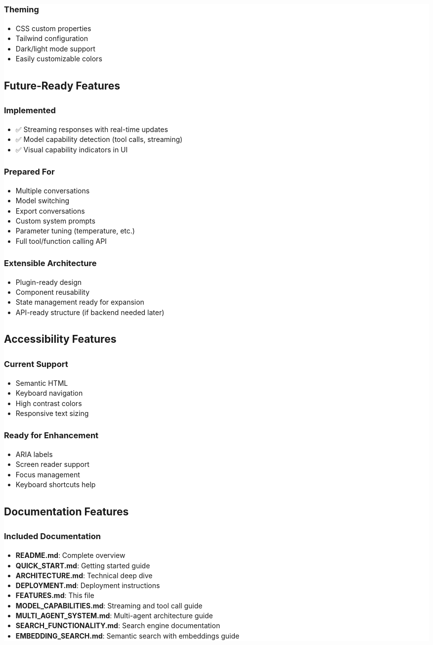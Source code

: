 ### Theming
- CSS custom properties
- Tailwind configuration
- Dark/light mode support
- Easily customizable colors

## Future-Ready Features

### Implemented
- ✅ Streaming responses with real-time updates
- ✅ Model capability detection (tool calls, streaming)
- ✅ Visual capability indicators in UI

### Prepared For
- Multiple conversations
- Model switching
- Export conversations
- Custom system prompts
- Parameter tuning (temperature, etc.)
- Full tool/function calling API

### Extensible Architecture
- Plugin-ready design
- Component reusability
- State management ready for expansion
- API-ready structure (if backend needed later)

## Accessibility Features

### Current Support
- Semantic HTML
- Keyboard navigation
- High contrast colors
- Responsive text sizing

### Ready for Enhancement
- ARIA labels
- Screen reader support
- Focus management
- Keyboard shortcuts help

## Documentation Features

### Included Documentation
- **README.md**: Complete overview
- **QUICK_START.md**: Getting started guide
- **ARCHITECTURE.md**: Technical deep dive
- **DEPLOYMENT.md**: Deployment instructions
- **FEATURES.md**: This file
- **MODEL_CAPABILITIES.md**: Streaming and tool call guide
- **MULTI_AGENT_SYSTEM.md**: Multi-agent architecture guide
- **SEARCH_FUNCTIONALITY.md**: Search engine documentation
- **EMBEDDING_SEARCH.md**: Semantic search with embeddings guide
